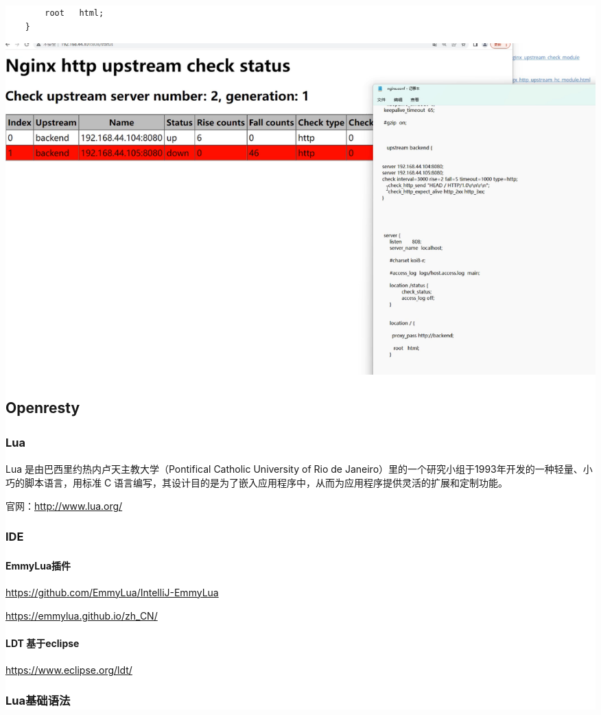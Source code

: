 ```nginx
        root   html;
    }
```

![image-20221113181100177](image/Nginx高级课程扩容与高效/image-20221113181100177.png)

## Openresty

### Lua

Lua 是由巴西里约热内卢天主教大学（Pontifical Catholic University of Rio de Janeiro）里的一个研究小组于1993年开发的一种轻量、小巧的脚本语言，用标准 C 语言编写，其设计目的是为了嵌入应用程序中，从而为应用程序提供灵活的扩展和定制功能。

官网：http://www.lua.org/

### IDE

#### EmmyLua插件

https://github.com/EmmyLua/IntelliJ-EmmyLua

https://emmylua.github.io/zh_CN/

#### LDT 基于eclipse

https://www.eclipse.org/ldt/

### Lua基础语法
